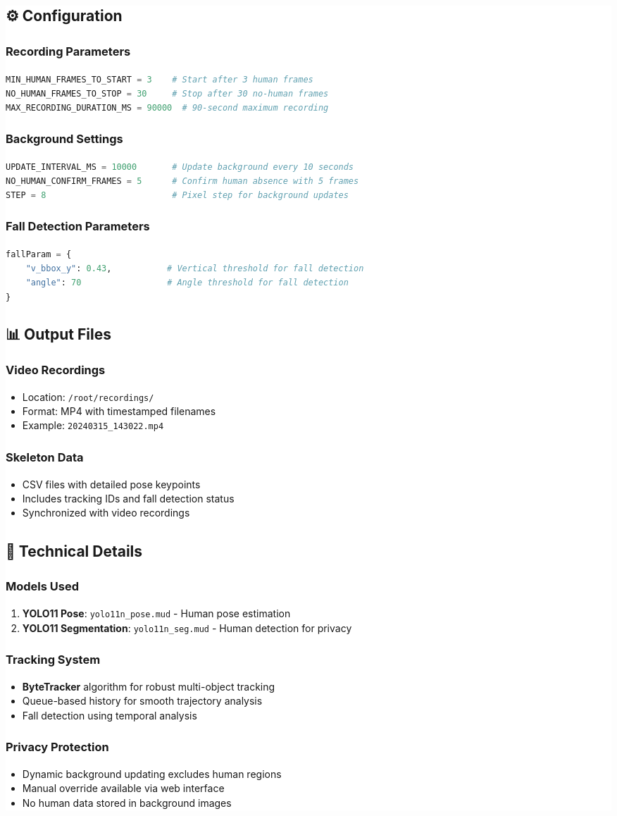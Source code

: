 ## ⚙️ Configuration

### Recording Parameters
```python
MIN_HUMAN_FRAMES_TO_START = 3    # Start after 3 human frames
NO_HUMAN_FRAMES_TO_STOP = 30     # Stop after 30 no-human frames  
MAX_RECORDING_DURATION_MS = 90000  # 90-second maximum recording
```

### Background Settings
```python
UPDATE_INTERVAL_MS = 10000       # Update background every 10 seconds
NO_HUMAN_CONFIRM_FRAMES = 5      # Confirm human absence with 5 frames
STEP = 8                         # Pixel step for background updates
```

### Fall Detection Parameters
```python
fallParam = {
    "v_bbox_y": 0.43,           # Vertical threshold for fall detection
    "angle": 70                 # Angle threshold for fall detection
}
```

## 📊 Output Files

### Video Recordings
- Location: `/root/recordings/`
- Format: MP4 with timestamped filenames
- Example: `20240315_143022.mp4`

### Skeleton Data
- CSV files with detailed pose keypoints
- Includes tracking IDs and fall detection status
- Synchronized with video recordings

## 🔧 Technical Details

### Models Used
1. **YOLO11 Pose**: `yolo11n_pose.mud` - Human pose estimation
2. **YOLO11 Segmentation**: `yolo11n_seg.mud` - Human detection for privacy

### Tracking System
- **ByteTracker** algorithm for robust multi-object tracking
- Queue-based history for smooth trajectory analysis
- Fall detection using temporal analysis

### Privacy Protection
- Dynamic background updating excludes human regions
- Manual override available via web interface
- No human data stored in background images
